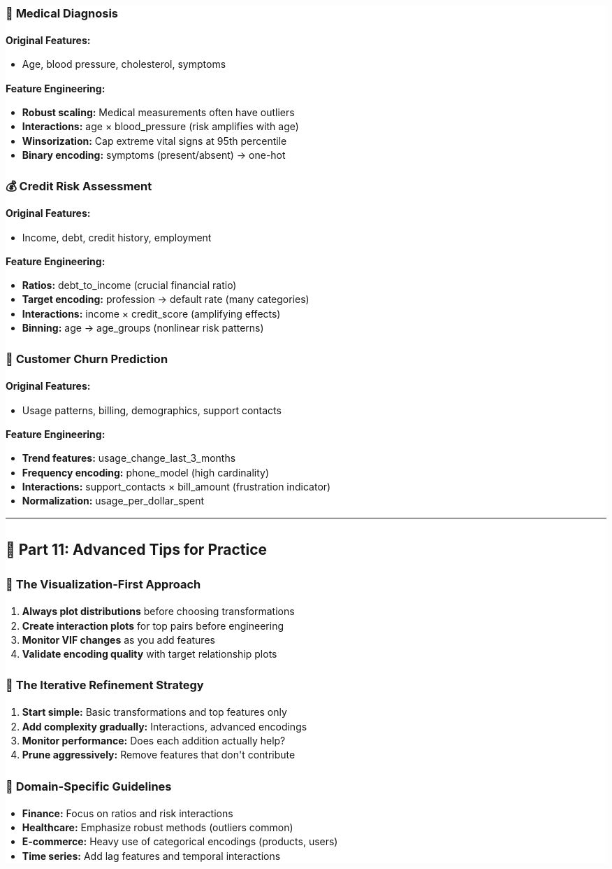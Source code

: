 ### 🏥 **Medical Diagnosis**

**Original Features:**
- Age, blood pressure, cholesterol, symptoms

**Feature Engineering:**
- **Robust scaling:** Medical measurements often have outliers
- **Interactions:** age × blood_pressure (risk amplifies with age)
- **Winsorization:** Cap extreme vital signs at 95th percentile
- **Binary encoding:** symptoms (present/absent) → one-hot

### 💰 **Credit Risk Assessment**

**Original Features:**
- Income, debt, credit history, employment

**Feature Engineering:**
- **Ratios:** debt_to_income (crucial financial ratio)
- **Target encoding:** profession → default rate (many categories)
- **Interactions:** income × credit_score (amplifying effects)
- **Binning:** age → age_groups (nonlinear risk patterns)

### 📱 **Customer Churn Prediction**

**Original Features:**
- Usage patterns, billing, demographics, support contacts

**Feature Engineering:**
- **Trend features:** usage_change_last_3_months
- **Frequency encoding:** phone_model (high cardinality)
- **Interactions:** support_contacts × bill_amount (frustration indicator)
- **Normalization:** usage_per_dollar_spent

---

## 🚀 Part 11: Advanced Tips for Practice

### 🎨 **The Visualization-First Approach**
1. **Always plot distributions** before choosing transformations
2. **Create interaction plots** for top pairs before engineering
3. **Monitor VIF changes** as you add features
4. **Validate encoding quality** with target relationship plots

### 🔄 **The Iterative Refinement Strategy**
1. **Start simple:** Basic transformations and top features only
2. **Add complexity gradually:** Interactions, advanced encodings
3. **Monitor performance:** Does each addition actually help?
4. **Prune aggressively:** Remove features that don't contribute

### 🎯 **Domain-Specific Guidelines**
- **Finance:** Focus on ratios and risk interactions
- **Healthcare:** Emphasize robust methods (outliers common)
- **E-commerce:** Heavy use of categorical encodings (products, users)
- **Time series:** Add lag features and temporal interactions
